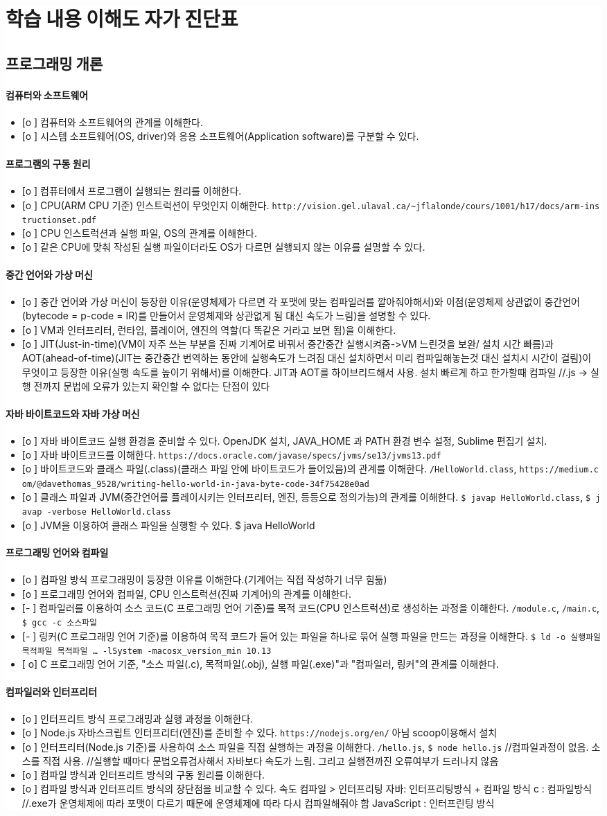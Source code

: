 # 학습 내용 이해도 자가 진단표

## 프로그래밍 개론

#### 컴퓨터와 소프트웨어

- [o ] 컴퓨터와 소프트웨어의 관계를 이해한다.
- [o ] 시스템 소프트웨어(OS, driver)와 응용 소프트웨어(Application software)를 구분할 수 있다.

#### 프로그램의 구동 원리

- [o ] 컴퓨터에서 프로그램이 실행되는 원리를 이해한다.
- [o ] CPU(ARM CPU 기준) 인스트럭션이 무엇인지 이해한다. `http://vision.gel.ulaval.ca/~jflalonde/cours/1001/h17/docs/arm-instructionset.pdf`
- [o ] CPU 인스트럭션과 실행 파일, OS의 관계를 이해한다.
- [o ] 같은 CPU에 맞춰 작성된 실행 파일이더라도 OS가 다르면 실행되지 않는 이유를 설명할 수 있다.

#### 중간 언어와 가상 머신

- [o ] 중간 언어와 가상 머신이 등장한 이유(운영체제가 다르면 각 포맷에 맞는 컴파일러를 깔아줘야해서)와 이점(운영체제 상관없이 중간언어(bytecode = p-code = IR)를 만들어서 운영체제와 상관없게 됨 대신 속도가 느림)을 설명할 수 있다.
- [o ] VM과 인터프리터, 런타임, 플레이어, 엔진의 역할(다 똑같은 거라고 보면 됨)을 이해한다.
- [o ] JIT(Just-in-time)(VM이 자주 쓰는 부분을 진짜 기계어로 바꿔서 중간중간 실행시켜줌->VM 느린것을 보완/ 설치 시간 빠름)과 AOT(ahead-of-time)(JIT는 중간중간 번역하는 동안에 실행속도가 느려짐 대신 설치하면서 미리 컴파일해놓는것 대신 설치시 시간이 걸림)이 무엇이고 등장한 이유(실행 속도를 높이기 위해서)를 이해한다. JIT과 AOT를 하이브리드해서 사용. 설치 빠르게 하고 한가할때 컴파일
//.js -> 실행 전까지 문법에 오류가 있는지 확인할 수 없다는 단점이 있다

#### 자바 바이트코드와 자바 가상 머신

- [o ] 자바 바이트코드 실행 환경을 준비할 수 있다. OpenJDK 설치, JAVA_HOME 과 PATH 환경 변수 설정, Sublime 편집기 설치.
- [o ] 자바 바이트코드를 이해한다. `https://docs.oracle.com/javase/specs/jvms/se13/jvms13.pdf`
- [o ] 바이트코드와 클래스 파일(.class)(클래스 파일 안에 바이트코드가 들어있음)의 관계를 이해한다. `/HelloWorld.class`, `https://medium.com/@davethomas_9528/writing-hello-world-in-java-byte-code-34f75428e0ad`
- [o ] 클래스 파일과 JVM(중간언어를 플레이시키는 인터프리터, 엔진, 등등으로 정의가능)의 관계를 이해한다. `$ javap HelloWorld.class`, `$ javap -verbose HelloWorld.class`
- [o ] JVM을 이용하여 클래스 파일을 실행할 수 있다. $ java HelloWorld

#### 프로그래밍 언어와 컴파일

- [o ] 컴파일 방식 프로그래밍이 등장한 이유를 이해한다.(기계어는 직접 작성하기 너무 힘듦)
- [o ] 프로그래밍 언어와 컴파일, CPU 인스트럭션(진짜 기계어)의 관계를 이해한다.
- [- ] 컴파일러를 이용하여 소스 코드(C 프로그래밍 언어 기준)를 목적 코드(CPU 인스트럭션)로 생성하는 과정을 이해한다. `/module.c`, `/main.c`, `$ gcc -c 소스파일`
- [- ] 링커(C 프로그래밍 언어 기준)를 이용하여 목적 코드가 들어 있는 파일을 하나로 묶어 실행 파일을 만드는 과정을 이해한다. `$ ld -o 실행파일 목적파일 목적파일 … -lSystem -macosx_version_min 10.13`
- [ o] C 프로그래밍 언어 기준, "소스 파일(.c), 목적파일(.obj), 실행 파일(.exe)"과 "컴파일러, 링커"의 관계를 이해한다. 

#### 컴파일러와 인터프리터

- [o ] 인터프리트 방식 프로그래밍과 실행 과정을 이해한다.
- [o ] Node.js 자바스크립트 인터프리터(엔진)를 준비할 수 있다. `https://nodejs.org/en/` 아님 scoop이용해서 설치
- [o ] 인터프리터(Node.js 기준)를 사용하여 소스 파일을 직접 실행하는 과정을 이해한다. `/hello.js`, `$ node hello.js` 
//컴파일과정이 없음. 소스를 직접 사용.
//실행할 때마다 문법오류검사해서 자바보다 속도가 느림. 그리고 실행전까진 오류여부가 드러나지 않음
- [o ] 컴파일 방식과 인터프리트 방식의 구동 원리를 이해한다.
- [o ] 컴파일 방식과 인터프리트 방식의 장단점을 비교할 수 있다.
    속도 컴파일 > 인터프리팅
    자바: 인터프리팅방식 + 컴파일 방식
    c : 컴파일방식 //.exe가 운영체제에 따라 포맷이 다르기 때문에 운영체제에 따라 다시 컴파일해줘야 함
    JavaScript : 인터프린팅 방식

